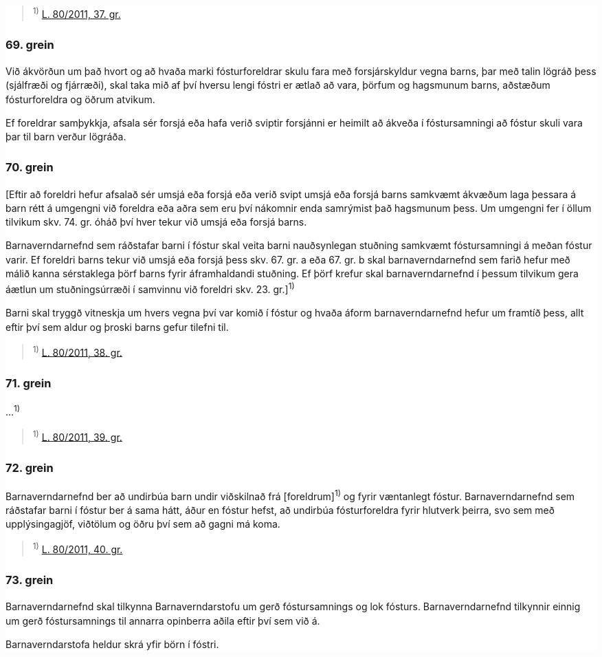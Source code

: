 > <sup>1)</sup> [L. 80/2011, 37. gr.](https://althingi.is/altext/stjt/2011.080.html)

### 69. grein



Við ákvörðun um það hvort og að hvaða marki fósturforeldrar skulu fara með forsjárskyldur vegna barns, þar með talin lögráð þess (sjálfræði og fjárræði), skal taka mið af því hversu lengi fóstri er ætlað að vara, þörfum og hagsmunum barns, aðstæðum fósturforeldra og öðrum atvikum.

Ef foreldrar samþykkja, afsala sér forsjá eða hafa verið sviptir forsjánni er heimilt að ákveða í fóstursamningi að fóstur skuli vara þar til barn verður lögráða.

### 70. grein



[Eftir að foreldri hefur afsalað sér umsjá eða forsjá eða verið svipt umsjá eða forsjá barns samkvæmt ákvæðum laga þessara á barn rétt á umgengni við foreldra eða aðra sem eru því nákomnir enda samrýmist það hagsmunum þess. Um umgengni fer í öllum tilvikum skv. 74. gr. óháð því hver tekur við umsjá eða forsjá barns.

Barnaverndarnefnd sem ráðstafar barni í fóstur skal veita barni nauðsynlegan stuðning samkvæmt fóstursamningi á meðan fóstur varir. Ef foreldri barns tekur við umsjá eða forsjá þess skv. 67. gr. a eða 67. gr. b skal barnaverndarnefnd sem farið hefur með málið kanna sérstaklega þörf barns fyrir áframhaldandi stuðning. Ef þörf krefur skal barnaverndarnefnd í þessum tilvikum gera áætlun um stuðningsúrræði í samvinnu við foreldri skv. 23. gr.]<sup>1)</sup> 

Barni skal tryggð vitneskja um hvers vegna því var komið í fóstur og hvaða áform barnaverndarnefnd hefur um framtíð þess, allt eftir því sem aldur og þroski barns gefur tilefni til.

> <sup>1)</sup> [L. 80/2011, 38. gr.](https://althingi.is/altext/stjt/2011.080.html)

### 71. grein

…<sup>1)</sup> 

> <sup>1)</sup> [L. 80/2011, 39. gr.](https://althingi.is/altext/stjt/2011.080.html)

### 72. grein



Barnaverndarnefnd ber að undirbúa barn undir viðskilnað frá [foreldrum]<sup>1)</sup> og fyrir væntanlegt fóstur. Barnaverndarnefnd sem ráðstafar barni í fóstur ber á sama hátt, áður en fóstur hefst, að undirbúa fósturforeldra fyrir hlutverk þeirra, svo sem með upplýsingagjöf, viðtölum og öðru því sem að gagni má koma.

> <sup>1)</sup> [L. 80/2011, 40. gr.](https://althingi.is/altext/stjt/2011.080.html)

### 73. grein



Barnaverndarnefnd skal tilkynna Barnaverndarstofu um gerð fóstursamnings og lok fósturs. Barnaverndarnefnd tilkynnir einnig um gerð fóstursamnings til annarra opinberra aðila eftir því sem við á.

Barnaverndarstofa heldur skrá yfir börn í fóstri.
